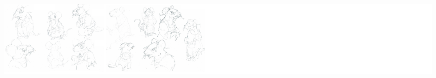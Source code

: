   <img src="twa-d1.jpg" alt="Threadwright Atelier Concept Art" width="200"/>
</a>
<a href="twa-d2.jpg">
  <img src="twa-d2.jpg" alt="Threadwright Atelier Concept Art" width="200"/>
